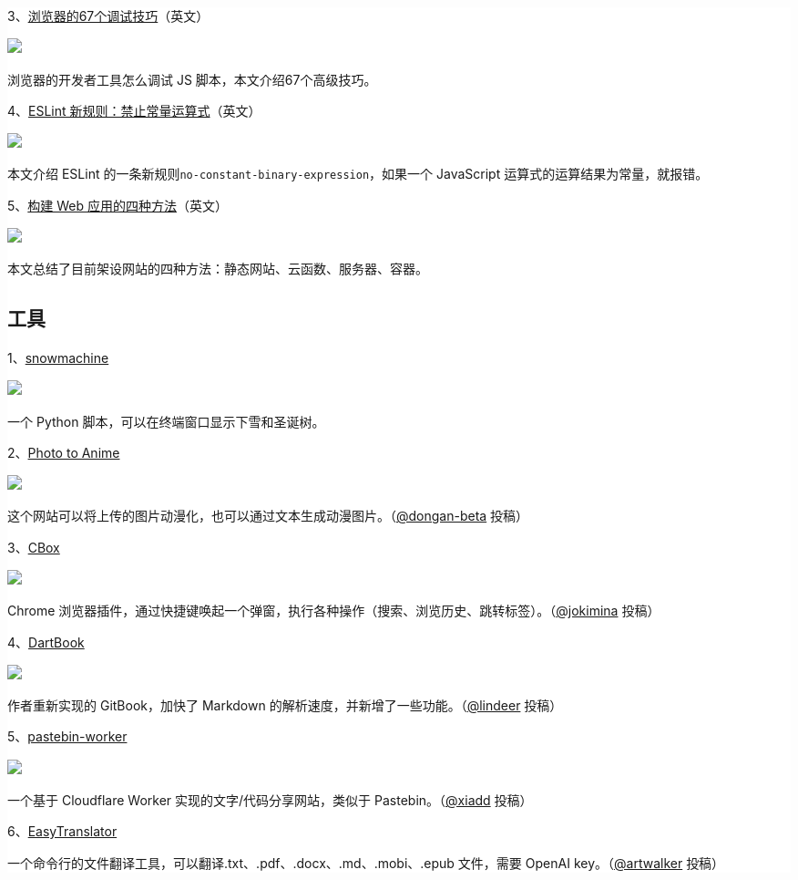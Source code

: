 3、[浏览器的67个调试技巧](https://alan.norbauer.com/articles/browser-debugging-tricks)（英文）

![](https://cdn.beekka.com/blogimg/asset/202311/bg2023111107.webp)

浏览器的开发者工具怎么调试 JS 脚本，本文介绍67个高级技巧。

4、[ESLint 新规则：禁止常量运算式](https://eslint.org/blog/2022/07/interesting-bugs-caught-by-no-constant-binary-expression/)（英文）

![](https://cdn.beekka.com/blogimg/asset/202311/bg2023111209.webp)

本文介绍 ESLint 的一条新规则`no-constant-binary-expression`，如果一个 JavaScript 运算式的运算结果为常量，就报错。

5、[构建 Web 应用的四种方法](https://tomhummel.com/posts/four-web-apps/)（英文）

![](https://cdn.beekka.com/blogimg/asset/202311/bg2023111211.webp)

本文总结了目前架设网站的四种方法：静态网站、云函数、服务器、容器。

## 工具

1、[snowmachine](https://github.com/sontek/snowmachine)

![](https://cdn.beekka.com/blogimg/asset/202312/bg2023121603.webp)

一个 Python 脚本，可以在终端窗口显示下雪和圣诞树。

2、[Photo to Anime](https://photo-to-anime.com/)

![](https://cdn.beekka.com/blogimg/asset/202312/bg2023121601.webp)

这个网站可以将上传的图片动漫化，也可以通过文本生成动漫图片。（[@dongan-beta](https://github.com/ruanyf/weekly/issues/3746) 投稿）

3、[CBox](https://github.com/jokimina/cbox-chrome-extension)

![](https://cdn.beekka.com/blogimg/asset/202312/bg2023121901.webp)

Chrome 浏览器插件，通过快捷键唤起一个弹窗，执行各种操作（搜索、浏览历史、跳转标签）。（[@jokimina](https://github.com/ruanyf/weekly/issues/3753) 投稿）

4、[DartBook](https://github.com/lindeer/dartbook)

![](https://cdn.beekka.com/blogimg/asset/202312/bg2023121906.webp)

作者重新实现的 GitBook，加快了 Markdown 的解析速度，并新增了一些功能。（[@lindeer](https://github.com/ruanyf/weekly/issues/3763) 投稿）

5、[pastebin-worker](https://github.com/xiadd/pastebin-worker)

![](https://cdn.beekka.com/blogimg/asset/202312/bg2023122101.webp)

一个基于 Cloudflare Worker 实现的文字/代码分享网站，类似于 Pastebin。（[@xiadd](https://github.com/ruanyf/weekly/issues/3771) 投稿）

6、[EasyTranslator](https://github.com/artwalker/EasyTranslator)

一个命令行的文件翻译工具，可以翻译.txt、.pdf、.docx、.md、.mobi、.epub 文件，需要 OpenAI key。（[@artwalker](https://github.com/ruanyf/weekly/issues/3760) 投稿）
